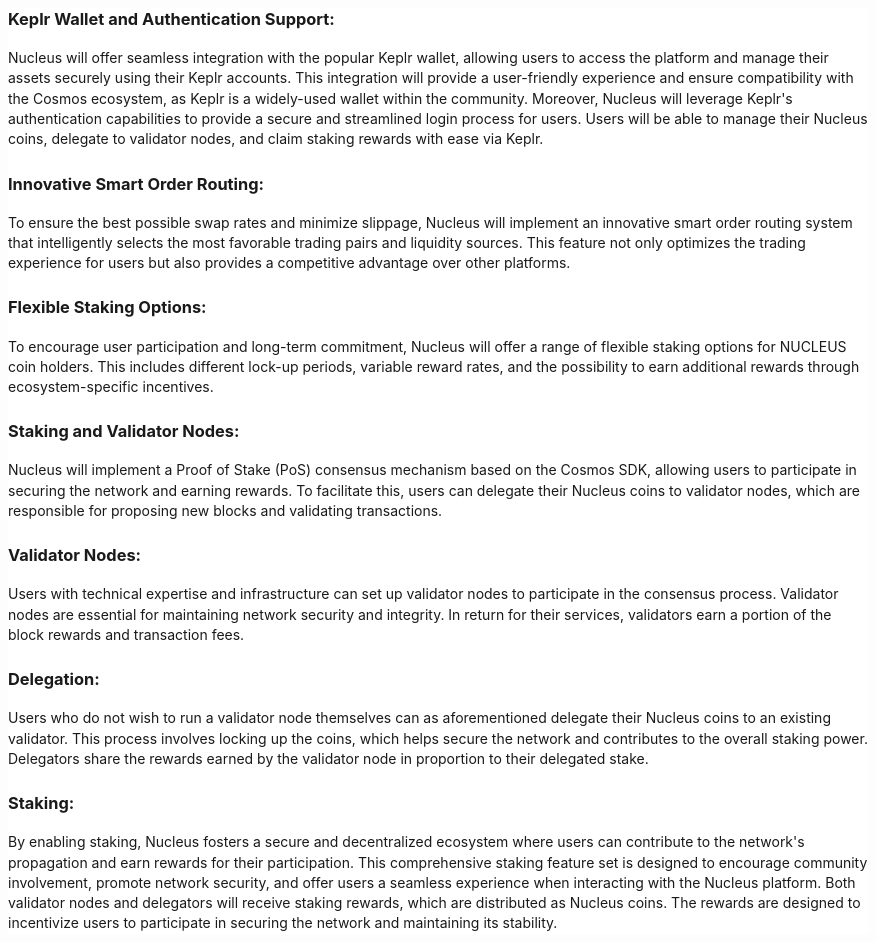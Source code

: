 
### Keplr Wallet and Authentication Support: 

Nucleus will offer seamless integration with the popular Keplr wallet, allowing users to access the platform and manage their assets securely using their Keplr accounts. This integration will provide a user-friendly experience and ensure compatibility with the Cosmos ecosystem, as Keplr is a widely-used wallet within the community. Moreover, Nucleus will leverage Keplr's authentication capabilities to provide a secure and streamlined login process for users. Users will be able to manage their Nucleus coins, delegate to validator nodes, and claim staking rewards with ease via Keplr.


### Innovative Smart Order Routing: 

To ensure the best possible swap rates and minimize slippage, Nucleus will implement an innovative smart order routing system that intelligently selects the most favorable trading pairs and liquidity sources. This feature not only optimizes the trading experience for users but also provides a competitive advantage over other platforms.


### Flexible Staking Options: 

To encourage user participation and long-term commitment, Nucleus will offer a range of flexible staking options for NUCLEUS coin holders. This includes different lock-up periods, variable reward rates, and the possibility to earn additional rewards through ecosystem-specific incentives.


### Staking and Validator Nodes: 

Nucleus will implement a Proof of Stake (PoS) consensus mechanism based on the Cosmos SDK, allowing users to participate in securing the network and earning rewards. To facilitate this, users can delegate their Nucleus coins to validator nodes, which are responsible for proposing new blocks and validating transactions.


### Validator Nodes: 

Users with technical expertise and infrastructure can set up validator nodes to participate in the consensus process. Validator nodes are essential for maintaining network security and integrity. In return for their services, validators earn a portion of the block rewards and transaction fees.


### Delegation: 

Users who do not wish to run a validator node themselves can as aforementioned delegate their Nucleus coins to an existing validator. This process involves locking up the coins, which helps secure the network and contributes to the overall staking power. Delegators share the rewards earned by the validator node in proportion to their delegated stake.


### Staking: 

By enabling staking, Nucleus fosters a secure and decentralized ecosystem where users can contribute to the network's propagation and earn rewards for their participation. This comprehensive staking feature set is designed to encourage community involvement, promote network security, and offer users a seamless experience when interacting with the Nucleus platform. Both validator nodes and delegators will receive staking rewards, which are distributed as Nucleus coins. The rewards are designed to incentivize users to participate in securing the network and maintaining its stability.
